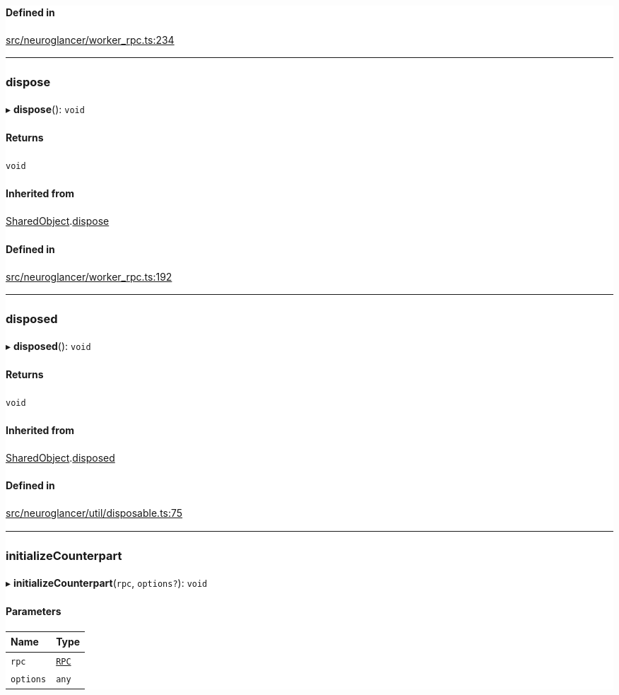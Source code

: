 #### Defined in

[src/neuroglancer/worker_rpc.ts:234](https://github.com/ActiveBrainAtlas2/neuroglancer/blob/540617bc/src/neuroglancer/worker_rpc.ts#L234)

___

### dispose

▸ **dispose**(): `void`

#### Returns

`void`

#### Inherited from

[SharedObject](worker_rpc.SharedObject.md).[dispose](worker_rpc.SharedObject.md#dispose)

#### Defined in

[src/neuroglancer/worker_rpc.ts:192](https://github.com/ActiveBrainAtlas2/neuroglancer/blob/540617bc/src/neuroglancer/worker_rpc.ts#L192)

___

### disposed

▸ **disposed**(): `void`

#### Returns

`void`

#### Inherited from

[SharedObject](worker_rpc.SharedObject.md).[disposed](worker_rpc.SharedObject.md#disposed)

#### Defined in

[src/neuroglancer/util/disposable.ts:75](https://github.com/ActiveBrainAtlas2/neuroglancer/blob/540617bc/src/neuroglancer/util/disposable.ts#L75)

___

### initializeCounterpart

▸ **initializeCounterpart**(`rpc`, `options?`): `void`

#### Parameters

| Name | Type |
| :------ | :------ |
| `rpc` | [`RPC`](worker_rpc.RPC.md) |
| `options` | `any` |
